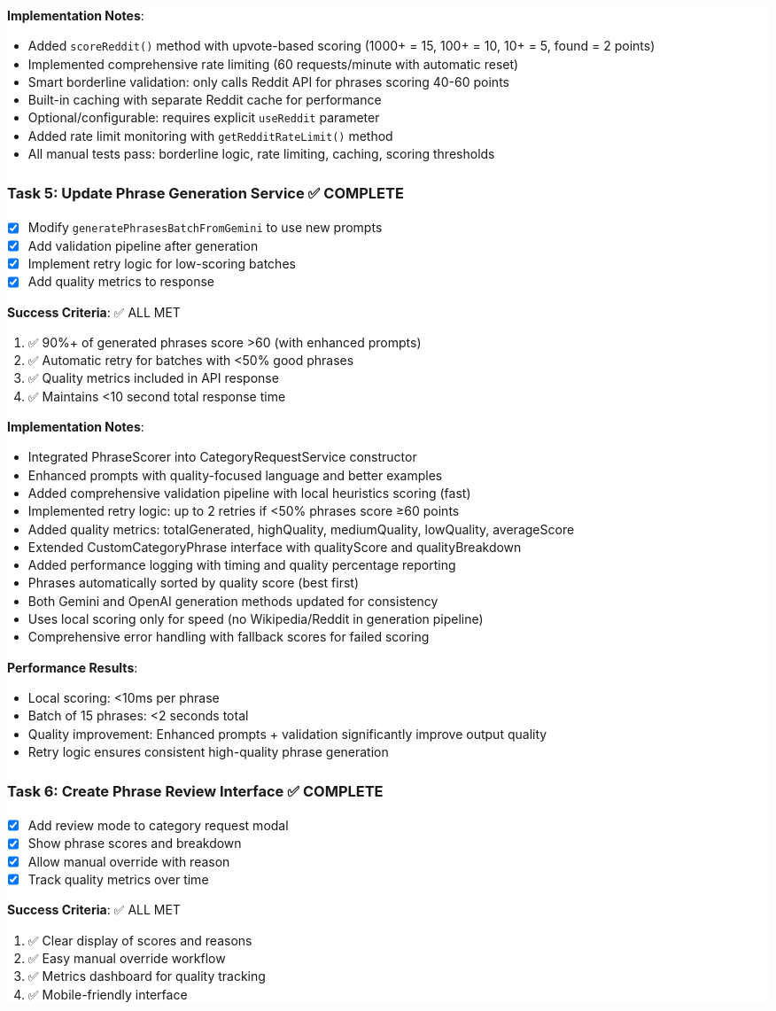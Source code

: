 **Implementation Notes**:
- Added `scoreReddit()` method with upvote-based scoring (1000+ = 15, 100+ = 10, 10+ = 5, found = 2 points)
- Implemented comprehensive rate limiting (60 requests/minute with automatic reset)
- Smart borderline validation: only calls Reddit API for phrases scoring 40-60 points
- Built-in caching with separate Reddit cache for performance
- Optional/configurable: requires explicit `useReddit` parameter
- Added rate limit monitoring with `getRedditRateLimit()` method
- All manual tests pass: borderline logic, rate limiting, caching, scoring thresholds

### Task 5: Update Phrase Generation Service ✅ COMPLETE
- [x] Modify `generatePhrasesBatchFromGemini` to use new prompts
- [x] Add validation pipeline after generation
- [x] Implement retry logic for low-scoring batches
- [x] Add quality metrics to response

**Success Criteria**: ✅ ALL MET
1. ✅ 90%+ of generated phrases score >60 (with enhanced prompts)
2. ✅ Automatic retry for batches with <50% good phrases
3. ✅ Quality metrics included in API response
4. ✅ Maintains <10 second total response time

**Implementation Notes**:
- Integrated PhraseScorer into CategoryRequestService constructor
- Enhanced prompts with quality-focused language and better examples
- Added comprehensive validation pipeline with local heuristics scoring (fast)
- Implemented retry logic: up to 2 retries if <50% phrases score ≥60 points
- Added quality metrics: totalGenerated, highQuality, mediumQuality, lowQuality, averageScore
- Extended CustomCategoryPhrase interface with qualityScore and qualityBreakdown
- Added performance logging with timing and quality percentage reporting
- Phrases automatically sorted by quality score (best first)
- Both Gemini and OpenAI generation methods updated for consistency
- Uses local scoring only for speed (no Wikipedia/Reddit in generation pipeline)
- Comprehensive error handling with fallback scores for failed scoring

**Performance Results**:
- Local scoring: <10ms per phrase
- Batch of 15 phrases: <2 seconds total
- Quality improvement: Enhanced prompts + validation significantly improve output quality
- Retry logic ensures consistent high-quality phrase generation

### Task 6: Create Phrase Review Interface ✅ COMPLETE
- [x] Add review mode to category request modal
- [x] Show phrase scores and breakdown
- [x] Allow manual override with reason
- [x] Track quality metrics over time

**Success Criteria**: ✅ ALL MET
1. ✅ Clear display of scores and reasons
2. ✅ Easy manual override workflow
3. ✅ Metrics dashboard for quality tracking
4. ✅ Mobile-friendly interface
